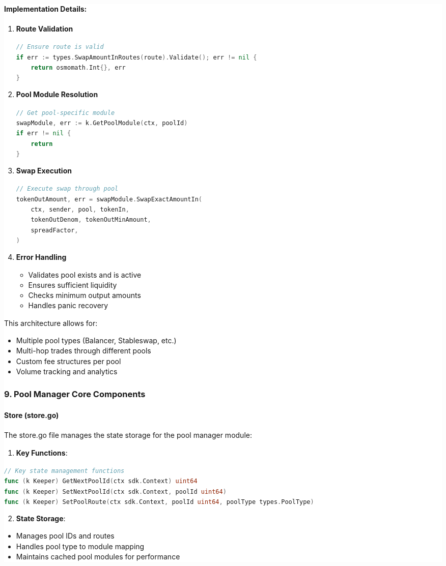 #### Implementation Details:

1. **Route Validation**
   ```go
   // Ensure route is valid
   if err := types.SwapAmountInRoutes(route).Validate(); err != nil {
       return osmomath.Int{}, err
   }
   ```

2. **Pool Module Resolution**
   ```go
   // Get pool-specific module
   swapModule, err := k.GetPoolModule(ctx, poolId)
   if err != nil {
       return
   }
   ```

3. **Swap Execution**
   ```go
   // Execute swap through pool
   tokenOutAmount, err = swapModule.SwapExactAmountIn(
       ctx, sender, pool, tokenIn, 
       tokenOutDenom, tokenOutMinAmount, 
       spreadFactor,
   )
   ```

4. **Error Handling**
   - Validates pool exists and is active
   - Ensures sufficient liquidity
   - Checks minimum output amounts
   - Handles panic recovery

This architecture allows for:
- Multiple pool types (Balancer, Stableswap, etc.)
- Multi-hop trades through different pools
- Custom fee structures per pool
- Volume tracking and analytics

### 9. Pool Manager Core Components

#### Store (store.go)
The store.go file manages the state storage for the pool manager module:

1. **Key Functions**:
```go
// Key state management functions
func (k Keeper) GetNextPoolId(ctx sdk.Context) uint64
func (k Keeper) SetNextPoolId(ctx sdk.Context, poolId uint64)
func (k Keeper) SetPoolRoute(ctx sdk.Context, poolId uint64, poolType types.PoolType)
```

2. **State Storage**:
- Manages pool IDs and routes
- Handles pool type to module mapping
- Maintains cached pool modules for performance
